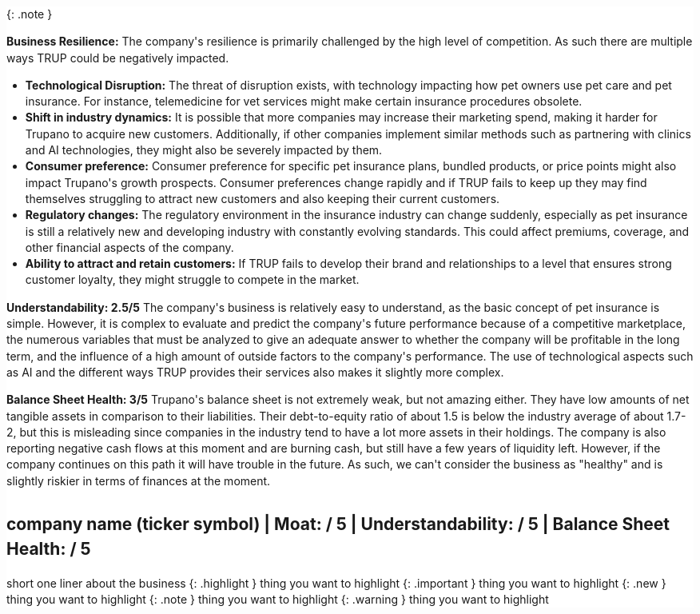 {: .note }

**Business Resilience:**
The company's resilience is primarily challenged by the high level of competition. As such there are multiple ways TRUP could be negatively impacted.
*   **Technological Disruption:** The threat of disruption exists, with technology impacting how pet owners use pet care and pet insurance. For instance, telemedicine for vet services might make certain insurance procedures obsolete.
*   **Shift in industry dynamics:** It is possible that more companies may increase their marketing spend, making it harder for Trupano to acquire new customers. Additionally, if other companies implement similar methods such as partnering with clinics and AI technologies, they might also be severely impacted by them. 
*   **Consumer preference:** Consumer preference for specific pet insurance plans, bundled products, or price points might also impact Trupano's growth prospects. Consumer preferences change rapidly and if TRUP fails to keep up they may find themselves struggling to attract new customers and also keeping their current customers.
*  **Regulatory changes:** The regulatory environment in the insurance industry can change suddenly, especially as pet insurance is still a relatively new and developing industry with constantly evolving standards. This could affect premiums, coverage, and other financial aspects of the company.
*  **Ability to attract and retain customers:** If TRUP fails to develop their brand and relationships to a level that ensures strong customer loyalty, they might struggle to compete in the market.

**Understandability: 2.5/5**
The company's business is relatively easy to understand, as the basic concept of pet insurance is simple. However, it is complex to evaluate and predict the company's future performance because of a competitive marketplace, the numerous variables that must be analyzed to give an adequate answer to whether the company will be profitable in the long term, and the influence of a high amount of outside factors to the company's performance. The use of technological aspects such as AI and the different ways TRUP provides their services also makes it slightly more complex.

**Balance Sheet Health: 3/5**
Trupano's balance sheet is not extremely weak, but not amazing either. They have low amounts of net tangible assets in comparison to their liabilities. Their debt-to-equity ratio of about 1.5 is below the industry average of about 1.7-2, but this is misleading since companies in the industry tend to have a lot more assets in their holdings. The company is also reporting negative cash flows at this moment and are burning cash, but still have a few years of liquidity left. However, if the company continues on this path it will have trouble in the future. As such, we can't consider the business as "healthy" and is slightly riskier in terms of finances at the moment.

   

## company name (ticker symbol) | Moat: <moat rating> / 5 | Understandability: <understandability rating> / 5 | Balance Sheet Health: <balance sheet health rating> / 5
short one liner about the business
{: .highlight }
thing you want to highlight
{: .important }
thing you want to highlight
{: .new }
thing you want to highlight
{: .note }
thing you want to highlight
{: .warning }
thing you want to highlight
